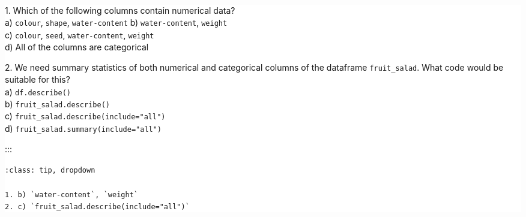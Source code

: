 1\. Which of the following columns contain numerical data?                             
a) `colour`, `shape`, `water-content` 
b) `water-content`, `weight`      
c) `colour`, `seed`, `water-content`, `weight`           
d) All of the columns are categorical            

2\. We need summary statistics of both numerical and categorical columns of the dataframe `fruit_salad`. What code would be suitable for this?        
a) `df.describe()`        
b) `fruit_salad.describe()`        
c) `fruit_salad.describe(include="all")`        
d) `fruit_salad.summary(include="all")`    

:::

```{admonition} Solutions!
:class: tip, dropdown

1. b) `water-content`, `weight`   
2. c) `fruit_salad.describe(include="all")`          
